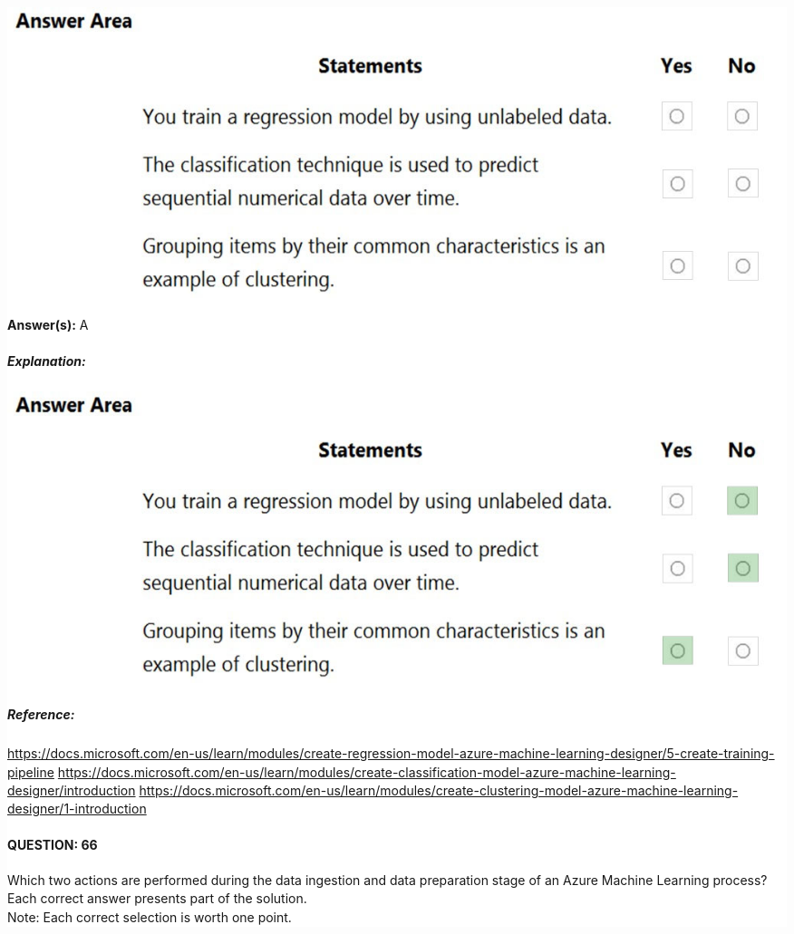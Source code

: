 ![](images/dafae353-7778-43da-8d56-f769fb50189b.jpg)

**Answer(s):** A

##### **Explanation:**

![](images/6381cca4-6dc6-4046-ae28-88fdf18b96fd.jpg)

##### **Reference:**

https://docs.microsoft.com/en-us/learn/modules/create-regression-model-azure-machine-learning-designer/5-create-training-pipeline https://docs.microsoft.com/en-us/learn/modules/create-classification-model-azure-machine-learning-designer/introduction https://docs.microsoft.com/en-us/learn/modules/create-clustering-model-azure-machine-learning-designer/1-introduction

#### **QUESTION: 66**

Which two actions are performed during the data ingestion and data preparation stage of an Azure Machine Learning process? Each correct answer presents part of the solution.  
Note: Each correct selection is worth one point.
